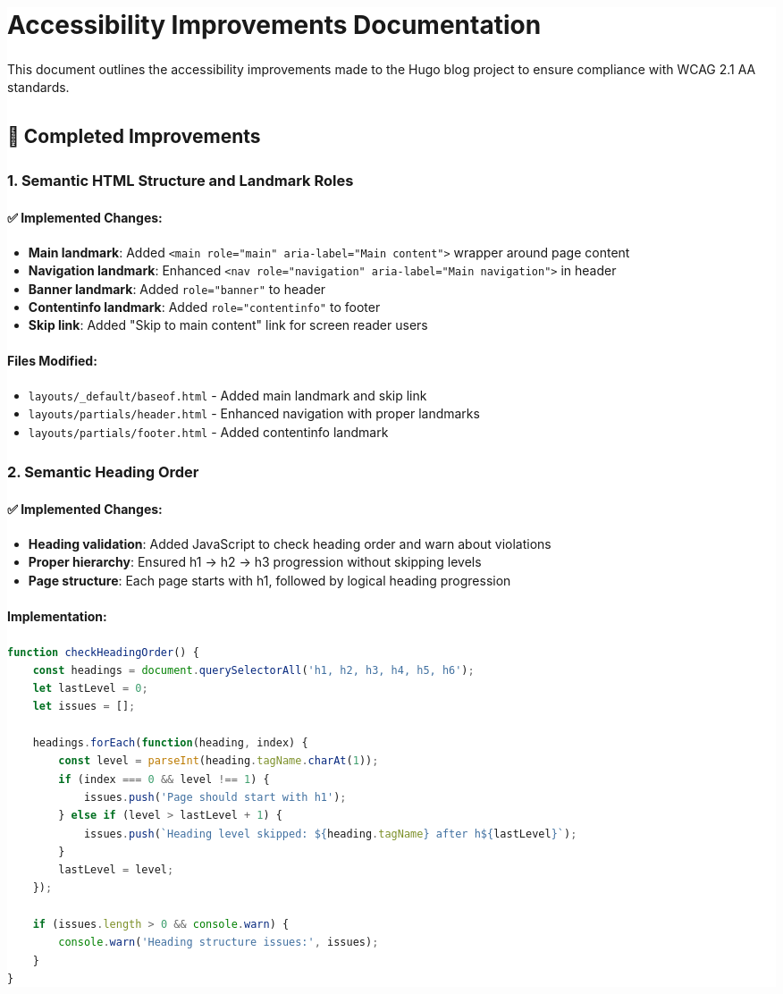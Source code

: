 # Accessibility Improvements Documentation

This document outlines the accessibility improvements made to the Hugo blog project to ensure compliance with WCAG 2.1 AA standards.

## 🎯 Completed Improvements

### 1. Semantic HTML Structure and Landmark Roles

#### ✅ Implemented Changes:
- **Main landmark**: Added `<main role="main" aria-label="Main content">` wrapper around page content
- **Navigation landmark**: Enhanced `<nav role="navigation" aria-label="Main navigation">` in header
- **Banner landmark**: Added `role="banner"` to header
- **Contentinfo landmark**: Added `role="contentinfo"` to footer
- **Skip link**: Added "Skip to main content" link for screen reader users

#### Files Modified:
- `layouts/_default/baseof.html` - Added main landmark and skip link
- `layouts/partials/header.html` - Enhanced navigation with proper landmarks
- `layouts/partials/footer.html` - Added contentinfo landmark

### 2. Semantic Heading Order

#### ✅ Implemented Changes:
- **Heading validation**: Added JavaScript to check heading order and warn about violations
- **Proper hierarchy**: Ensured h1 → h2 → h3 progression without skipping levels
- **Page structure**: Each page starts with h1, followed by logical heading progression

#### Implementation:
```javascript
function checkHeadingOrder() {
    const headings = document.querySelectorAll('h1, h2, h3, h4, h5, h6');
    let lastLevel = 0;
    let issues = [];
    
    headings.forEach(function(heading, index) {
        const level = parseInt(heading.tagName.charAt(1));
        if (index === 0 && level !== 1) {
            issues.push('Page should start with h1');
        } else if (level > lastLevel + 1) {
            issues.push(`Heading level skipped: ${heading.tagName} after h${lastLevel}`);
        }
        lastLevel = level;
    });
    
    if (issues.length > 0 && console.warn) {
        console.warn('Heading structure issues:', issues);
    }
}
```

